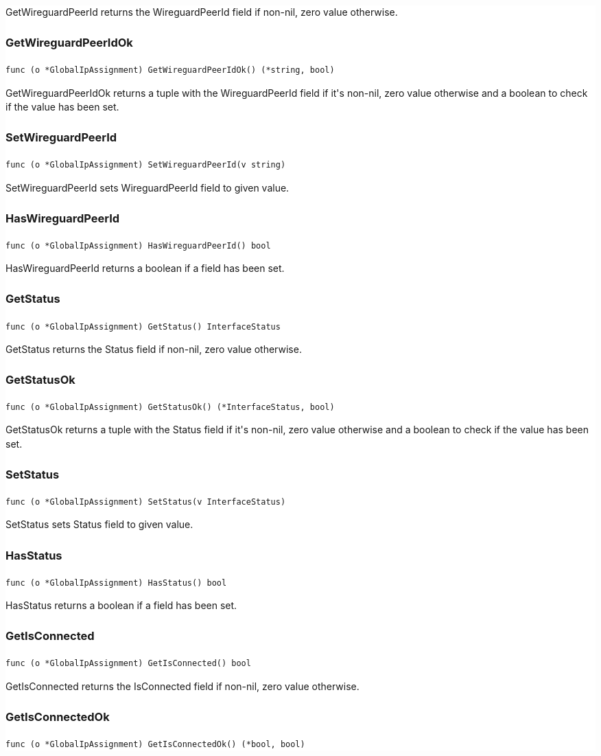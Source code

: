 GetWireguardPeerId returns the WireguardPeerId field if non-nil, zero value otherwise.

### GetWireguardPeerIdOk

`func (o *GlobalIpAssignment) GetWireguardPeerIdOk() (*string, bool)`

GetWireguardPeerIdOk returns a tuple with the WireguardPeerId field if it's non-nil, zero value otherwise
and a boolean to check if the value has been set.

### SetWireguardPeerId

`func (o *GlobalIpAssignment) SetWireguardPeerId(v string)`

SetWireguardPeerId sets WireguardPeerId field to given value.

### HasWireguardPeerId

`func (o *GlobalIpAssignment) HasWireguardPeerId() bool`

HasWireguardPeerId returns a boolean if a field has been set.

### GetStatus

`func (o *GlobalIpAssignment) GetStatus() InterfaceStatus`

GetStatus returns the Status field if non-nil, zero value otherwise.

### GetStatusOk

`func (o *GlobalIpAssignment) GetStatusOk() (*InterfaceStatus, bool)`

GetStatusOk returns a tuple with the Status field if it's non-nil, zero value otherwise
and a boolean to check if the value has been set.

### SetStatus

`func (o *GlobalIpAssignment) SetStatus(v InterfaceStatus)`

SetStatus sets Status field to given value.

### HasStatus

`func (o *GlobalIpAssignment) HasStatus() bool`

HasStatus returns a boolean if a field has been set.

### GetIsConnected

`func (o *GlobalIpAssignment) GetIsConnected() bool`

GetIsConnected returns the IsConnected field if non-nil, zero value otherwise.

### GetIsConnectedOk

`func (o *GlobalIpAssignment) GetIsConnectedOk() (*bool, bool)`

